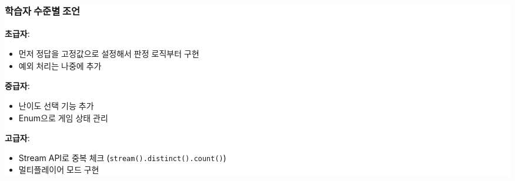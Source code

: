 ### 학습자 수준별 조언

**초급자**:
- 먼저 정답을 고정값으로 설정해서 판정 로직부터 구현
- 예외 처리는 나중에 추가

**중급자**:
- 난이도 선택 기능 추가
- Enum으로 게임 상태 관리

**고급자**:
- Stream API로 중복 체크 (`stream().distinct().count()`)
- 멀티플레이어 모드 구현
